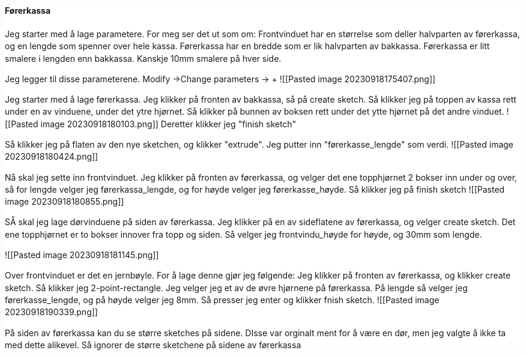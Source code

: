 
#### Førerkassa
Jeg starter med å lage parametere.
For meg ser det ut som om:
Frontvinduet har en størrelse som deller halvparten av førerkassa, og en lengde som spenner over hele kassa.
Førerkassa har en bredde som er lik halvparten av bakkassa.
Førerkassa er litt smalere i lengden enn bakkassa. Kanskje 10mm smalere på hver side.

Jeg legger til disse parameterene.
Modify $\to$Change parameters $\to$ +
![[Pasted image 20230918175407.png]]

Jeg starter med å lage førerkassa.
Jeg klikker på fronten av bakkassa, så på create sketch.
Så klikker jeg på toppen av kassa rett under en av vinduene, under det ytre hjørnet.
Så klikker på bunnen av boksen rett under det ytte hjørnet på det andre vinduet.
![[Pasted image 20230918180103.png]]
Deretter klikker jeg "finish sketch"

Så klikker jeg på flaten av den nye sketchen, og klikker "extrude". Jeg putter inn "førerkasse_lengde" som verdi.
![[Pasted image 20230918180424.png]]


Nå skal jeg sette inn frontvinduet.
Jeg klikker på fronten av førerkassa, og velger det ene topphjørnet 2 bokser inn under og over, så for lengde velger jeg førerkassa_lengde, og for høyde velger jeg førerkasse_høyde.
Så klikker jeg på finish sketch
![[Pasted image 20230918180855.png]]

SÅ skal jeg lage dørvinduene på siden av førerkassa.
Jeg klikker på en av sideflatene av førerkassa, og velger create sketch.
Det ene topphjørnet er to bokser innover fra topp og siden.
Så velger jeg frontvindu_høyde for høyde, og 30mm som lengde.

![[Pasted image 20230918181145.png]]










Over frontvinduet er det en jernbøyle. 
For å lage denne gjør jeg følgende:
Jeg klikker på fronten av førerkassa, og klikker create sketch.
Så klikker jeg 2-point-rectangle. Jeg velger jeg et av de øvre hjørnene på førerkassa.
På lengde så velger jeg førerkasse_lengde, og på høyde velger jeg 8mm.
Så presser jeg enter og klikker fnish sketch.
![[Pasted image 20230918190339.png]]

På siden av førerkassa kan du se større sketches på sidene. DIsse var orginalt ment for å være en dør, men jeg valgte å ikke ta med dette alikevel. Så ignorer de større sketchene på sidene av førerkassa
